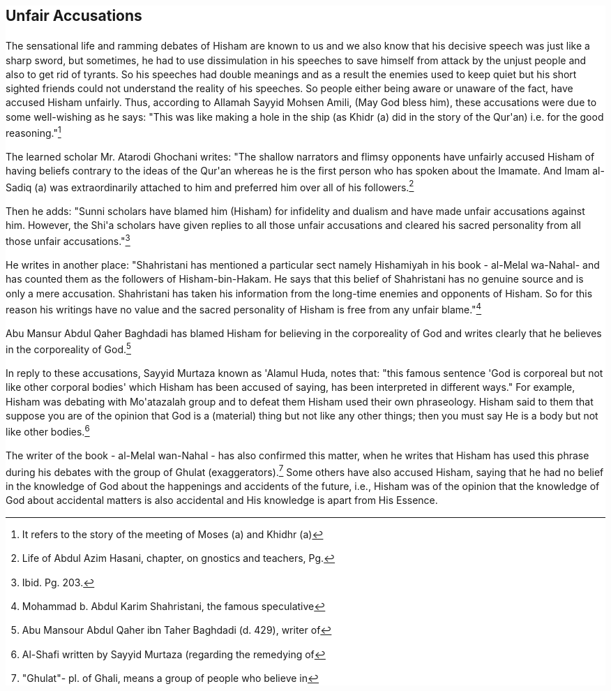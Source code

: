 Unfair Accusations
------------------

The sensational life and ramming debates of Hisham are known to us and
we also know that his decisive speech was just like a sharp sword, but
sometimes, he had to use dissimulation in his speeches to save himself
from attack by the unjust people and also to get rid of tyrants. So his
speeches had double meanings and as a result the enemies used to keep
quiet but his short sighted friends could not understand the reality of
his speeches. So people either being aware or unaware of the fact, have
accused Hisham unfairly. Thus, according to Allamah Sayyid Mohsen Amili,
(May God bless him), these accusations were due to some well-wishing as
he says: "This was like making a hole in the ship (as Khidr (a) did in
the story of the Qur'an) i.e. for the good reasoning."[^10]

The learned scholar Mr. Atarodi Ghochani writes: "The shallow narrators
and flimsy opponents have unfairly accused Hisham of having beliefs
contrary to the ideas of the Qur'an whereas he is the first person who
has spoken about the Imamate. And Imam al-Sadiq (a) was extraordinarily
attached to him and preferred him over all of his followers.[^11]

Then he adds: "Sunni scholars have blamed him (Hisham) for infidelity
and dualism and have made unfair accusations against him. However, the
Shi'a scholars have given replies to all those unfair accusations and
cleared his sacred personality from all those unfair accusations."[^12]

He writes in another place: "Shahristani has mentioned a particular sect
namely Hishamiyah in his book - al-Melal wa-Nahal- and has counted them
as the followers of Hisham-bin-Hakam. He says that this belief of
Shahristani has no genuine source and is only a mere accusation.
Shahristani has taken his information from the long-time enemies and
opponents of Hisham. So for this reason his writings have no value and
the sacred personality of Hisham is free from any unfair blame."[^13]

Abu Mansur Abdul Qaher Baghdadi has blamed Hisham for believing in the
corporeality of God and writes clearly that he believes in the
corporeality of God.[^14]

In reply to these accusations, Sayyid Murtaza known as 'Alamul Huda,
notes that: "this famous sentence 'God is corporeal but not like other
corporal bodies' which Hisham has been accused of saying, has been
interpreted in different ways." For example, Hisham was debating with
Mo'atazalah group and to defeat them Hisham used their own phraseology.
Hisham said to them that suppose you are of the opinion that God is a
(material) thing but not like any other things; then you must say He is
a body but not like other bodies.[^15]

The writer of the book - al-Melal wan-Nahal - has also confirmed this
matter, when he writes that Hisham has used this phrase during his
debates with the group of Ghulat (exaggerators).[^16] Some others have
also accused Hisham, saying that he had no belief in the knowledge of
God about the happenings and accidents of the future, i.e., Hisham was
of the opinion that the knowledge of God about accidental matters is
also accidental and His knowledge is apart from His Essence.


[^1]: Wasail al-Shiah by Sheikh Horr Ameli, vol. 2. Pg. 208.
[^2]: Ma'alem al-Ulama, by Ibn Shahr Ashob.
[^3]: "Hazarah e at-Tusi = Millenery of at-Tusi", vol. 2. P.142.
[^4]: Tanqih al-Maqal by Mamghani
[^5]: Sheikh Mufid, Tanqih al-Maqal- quoted from the writings of Marhum
[^6]: Khalesah by Allamah Helli.
[^7]: "Rejal" by Sheikh at-Tusi.
[^8]: A'yan a-Shiah by Allamah Sayyid Mohsen Amili, Part 2. Vol. 1. P.6.
[^9]: Fehrist Ibn Nadim - (Hisham has indicated in his speech that after
[^10]: It refers to the story of the meeting of Moses (a) and Khidhr (a)
[^11]: Life of Abdul Azim Hasani, chapter, on gnostics and teachers, Pg.
[^12]: Ibid. Pg. 203.
[^13]: Mohammad b. Abdul Karim Shahristani, the famous speculative
[^14]: Abu Mansour Abdul Qaher ibn Taher Baghdadi (d. 429), writer of
[^15]: Al-Shafi written by Sayyid Murtaza (regarding the remedying of
[^16]: "Ghulat"- pl. of Ghali, means a group of people who believe in
[^17]: Al Shafi by Sayyid Murtaza.